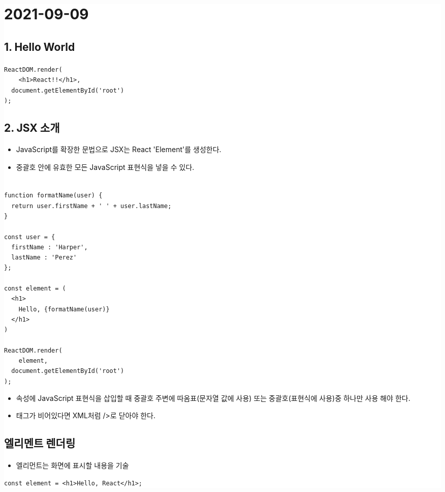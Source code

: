 # 2021-09-09

## 1.  Hello World

```
ReactDOM.render(
    <h1>React!!</h1>,
  document.getElementById('root')
);

```

## 2. JSX 소개

- JavaScript를 확장한 문법으로 JSX는 React 'Element'를 생성한다.

- 중괄호 안에 유효한 모든 JavaScript 표현식을 넣을 수 있다.

```

function formatName(user) {
  return user.firstName + ' ' + user.lastName;
}

const user = {
  firstName : 'Harper',
  lastName : 'Perez'
};

const element = (
  <h1>
    Hello, {formatName(user)}
  </h1>
)

ReactDOM.render(
    element,
  document.getElementById('root')
);
```

- 속성에 JavaScript 표현식을 삽입할 때 중괄호 주변에 따옴표(문자열 값에 사용) 또는 중괄호(표현식에 사용)중 하나만 사용 해야 한다.

- 태그가 비어있다면 XML처럼 />로 닫아야 한다.



## 엘리멘트 렌더링

- 엘리먼트는 화면에 표시할 내용을 기술

```
const element = <h1>Hello, React</h1>;
```
